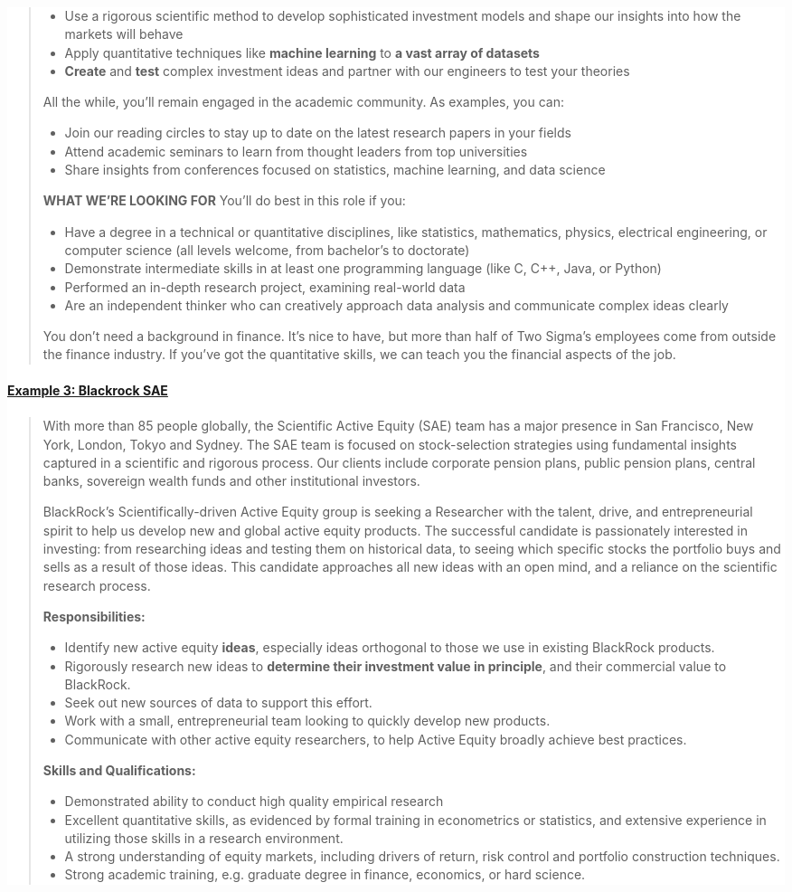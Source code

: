 > 
> - Use a rigorous scientific method to develop sophisticated investment models and shape our insights into how the markets will behave
> - Apply quantitative techniques like **machine learning** to **a vast array of datasets**
> - **Create** and **test** complex investment ideas and partner with our engineers to test your theories
> 
> All the while, you’ll remain engaged in the academic community. As examples, you can:
> 
> - Join our reading circles to stay up to date on the latest research papers in your fields
> - Attend academic seminars to learn from thought leaders from top universities
> - Share insights from conferences focused on statistics, machine learning, and data science
> 
> **WHAT WE’RE LOOKING FOR**
>  You’ll do best in this role if you:
> 
> - Have a degree in a technical or quantitative disciplines, like statistics, mathematics, physics, electrical engineering, or computer science (all levels welcome, from bachelor’s to doctorate)
> - Demonstrate intermediate skills in at least one programming language  (like C, C++, Java, or Python)
> - Performed an in-depth research project, examining real-world data
> - Are an independent thinker who can creatively approach data analysis and communicate complex ideas clearly
> 
> You don’t need a background in finance. It’s nice to have, but more than half of Two Sigma’s employees come from outside the finance industry. If you’ve got the quantitative skills, we can teach you the financial aspects of the job.

####  [Example 3: Blackrock SAE](https://www.velvetjobs.com/job-posting/blackrock-sae-quantitative-researcher-119321)

> With more than 85 people globally, the Scientific Active Equity (SAE) team has a major presence in San Francisco, New York, London, Tokyo and Sydney. The SAE team is focused on stock-selection strategies using fundamental insights captured in a scientific and rigorous process. Our clients include corporate pension plans, public pension plans, central banks, sovereign wealth funds and other institutional investors.
> 
> BlackRock’s Scientifically-driven Active Equity group is seeking a Researcher with the talent, drive, and entrepreneurial spirit to help us develop new and global active equity products. The successful candidate is passionately interested in investing: from researching ideas and testing them on historical data, to seeing which specific stocks the portfolio buys and sells as a result of those ideas. This candidate approaches all new ideas with an open mind, and a reliance on the scientific research process.
> 
> **Responsibilities:**
> 
> - Identify new active equity **ideas**, especially ideas orthogonal to those we use in existing BlackRock products.
> - Rigorously research new ideas to **determine their investment value in principle**, and their commercial value to BlackRock.
> - Seek out new sources of data to support this effort.
> - Work with a small, entrepreneurial team looking to quickly develop new products.
> - Communicate with other active equity researchers, to help Active Equity broadly achieve best practices.
> 
> **Skills and Qualifications:**
> 
> - Demonstrated ability to conduct high quality empirical research
> - Excellent quantitative skills, as evidenced by formal training in econometrics or statistics, and extensive experience in utilizing those skills in a research environment.
> - A strong understanding of equity markets, including drivers of return, risk control and portfolio construction techniques.
> - Strong academic training, e.g. graduate degree in finance, economics, or hard science.